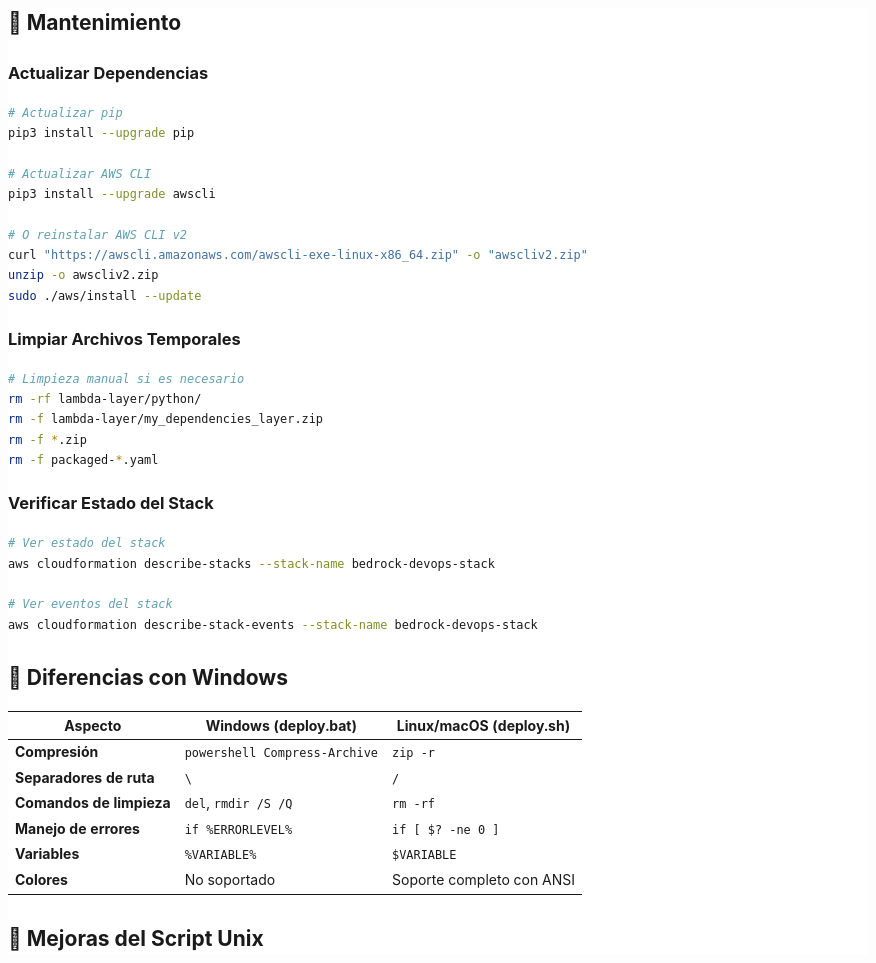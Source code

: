 ## 🔄 Mantenimiento

### **Actualizar Dependencias**
```bash
# Actualizar pip
pip3 install --upgrade pip

# Actualizar AWS CLI
pip3 install --upgrade awscli

# O reinstalar AWS CLI v2
curl "https://awscli.amazonaws.com/awscli-exe-linux-x86_64.zip" -o "awscliv2.zip"
unzip -o awscliv2.zip
sudo ./aws/install --update
```

### **Limpiar Archivos Temporales**
```bash
# Limpieza manual si es necesario
rm -rf lambda-layer/python/
rm -f lambda-layer/my_dependencies_layer.zip
rm -f *.zip
rm -f packaged-*.yaml
```

### **Verificar Estado del Stack**
```bash
# Ver estado del stack
aws cloudformation describe-stacks --stack-name bedrock-devops-stack

# Ver eventos del stack
aws cloudformation describe-stack-events --stack-name bedrock-devops-stack
```

## 📱 Diferencias con Windows

| Aspecto | Windows (deploy.bat) | Linux/macOS (deploy.sh) |
|---------|----------------------|-------------------------|
| **Compresión** | `powershell Compress-Archive` | `zip -r` |
| **Separadores de ruta** | `\` | `/` |
| **Comandos de limpieza** | `del`, `rmdir /S /Q` | `rm -rf` |
| **Manejo de errores** | `if %ERRORLEVEL%` | `if [ $? -ne 0 ]` |
| **Variables** | `%VARIABLE%` | `$VARIABLE` |
| **Colores** | No soportado | Soporte completo con ANSI |

## 🎯 Mejoras del Script Unix
